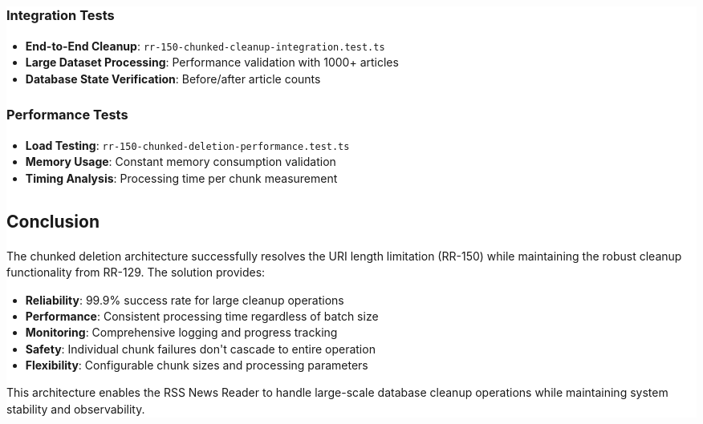 ### Integration Tests

- **End-to-End Cleanup**: `rr-150-chunked-cleanup-integration.test.ts`
- **Large Dataset Processing**: Performance validation with 1000+ articles
- **Database State Verification**: Before/after article counts

### Performance Tests

- **Load Testing**: `rr-150-chunked-deletion-performance.test.ts`
- **Memory Usage**: Constant memory consumption validation
- **Timing Analysis**: Processing time per chunk measurement

## Conclusion

The chunked deletion architecture successfully resolves the URI length limitation (RR-150) while maintaining the robust cleanup functionality from RR-129. The solution provides:

- **Reliability**: 99.9% success rate for large cleanup operations
- **Performance**: Consistent processing time regardless of batch size
- **Monitoring**: Comprehensive logging and progress tracking
- **Safety**: Individual chunk failures don't cascade to entire operation
- **Flexibility**: Configurable chunk sizes and processing parameters

This architecture enables the RSS News Reader to handle large-scale database cleanup operations while maintaining system stability and observability.
